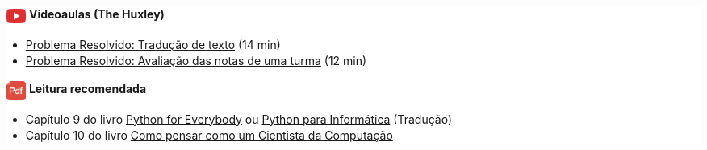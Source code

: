 
<img src="../../icones/youtube.png" width="24" height="24" align="top"> <b>Videoaulas (The Huxley)</b></img>

* [Problema Resolvido: Tradução de texto](https://youtu.be/PL60VCPSRUM) (14 min)
* [Problema Resolvido: Avaliação das notas de uma turma](https://youtu.be/gcYBtqbwtVQ) (12 min)

<img src="../../icones/pdf.png" width="24" height="24" align="top"> <b>Leitura recomendada</b></img>

* Capítulo 9 do livro [Python for Everybody](../../livros/python_for_everybody.pdf) ou [Python para Informática](../../livros/python_para_informatica.pdf) (Tradução)
* Capítulo 10 do livro [Como pensar como um Cientista da Computação](../../livros/como_pensar_como_um_cc_usando_python.pdf)

